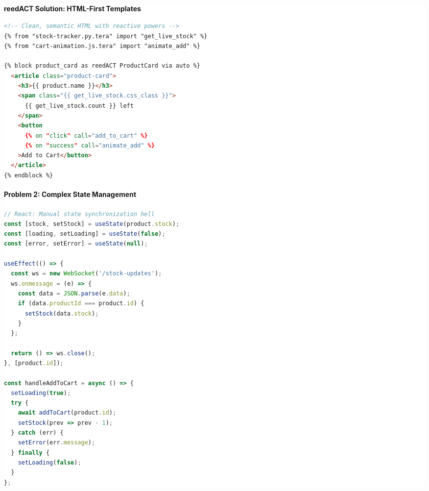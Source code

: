 **reedACT Solution: HTML-First Templates**
```html
<!-- Clean, semantic HTML with reactive powers -->
{% from "stock-tracker.py.tera" import "get_live_stock" %}
{% from "cart-animation.js.tera" import "animate_add" %}

{% block product_card as reedACT ProductCard via auto %}
  <article class="product-card">
    <h3>{{ product.name }}</h3>
    <span class="{{ get_live_stock.css_class }}">
      {{ get_live_stock.count }} left
    </span>
    <button 
      {% on "click" call="add_to_cart" %}
      {% on "success" call="animate_add" %}
    >Add to Cart</button>
  </article>
{% endblock %}
```

#### **Problem 2: Complex State Management**  
```jsx
// React: Manual state synchronization hell
const [stock, setStock] = useState(product.stock);
const [loading, setLoading] = useState(false);
const [error, setError] = useState(null);

useEffect(() => {
  const ws = new WebSocket('/stock-updates');
  ws.onmessage = (e) => {
    const data = JSON.parse(e.data);
    if (data.productId === product.id) {
      setStock(data.stock);
    }
  };
  
  return () => ws.close();
}, [product.id]);

const handleAddToCart = async () => {
  setLoading(true);
  try {
    await addToCart(product.id);
    setStock(prev => prev - 1);
  } catch (err) {
    setError(err.message);
  } finally {
    setLoading(false);
  }
};
```

